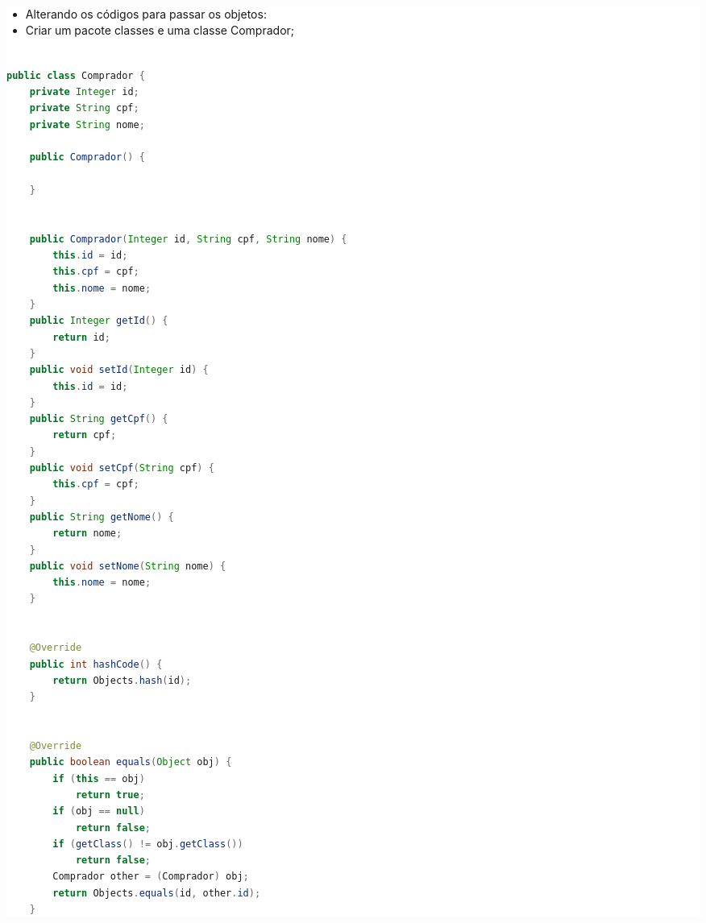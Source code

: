 - Alterando os códigos para passar os objetos:
- Criar um pacote classes e uma classe Comprador;

```java

public class Comprador {
	private Integer id;
	private String cpf;
	private String nome;

	public Comprador() {

	}


	public Comprador(Integer id, String cpf, String nome) {
		this.id = id;
		this.cpf = cpf;
		this.nome = nome;
	}
	public Integer getId() {
		return id;
	}
	public void setId(Integer id) {
		this.id = id;
	}
	public String getCpf() {
		return cpf;
	}
	public void setCpf(String cpf) {
		this.cpf = cpf;
	}
	public String getNome() {
		return nome;
	}
	public void setNome(String nome) {
		this.nome = nome;
	}


	@Override
	public int hashCode() {
		return Objects.hash(id);
	}


	@Override
	public boolean equals(Object obj) {
		if (this == obj)
			return true;
		if (obj == null)
			return false;
		if (getClass() != obj.getClass())
			return false;
		Comprador other = (Comprador) obj;
		return Objects.equals(id, other.id);
	}

```
